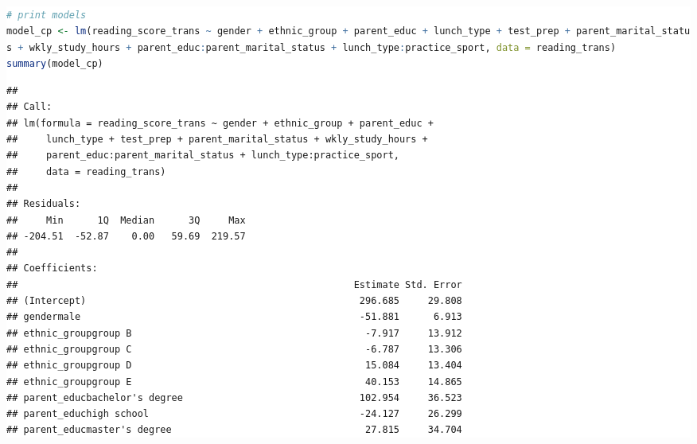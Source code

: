 ``` r
# print models
model_cp <- lm(reading_score_trans ~ gender + ethnic_group + parent_educ + lunch_type + test_prep + parent_marital_status + wkly_study_hours + parent_educ:parent_marital_status + lunch_type:practice_sport, data = reading_trans)
summary(model_cp)
```

    ## 
    ## Call:
    ## lm(formula = reading_score_trans ~ gender + ethnic_group + parent_educ + 
    ##     lunch_type + test_prep + parent_marital_status + wkly_study_hours + 
    ##     parent_educ:parent_marital_status + lunch_type:practice_sport, 
    ##     data = reading_trans)
    ## 
    ## Residuals:
    ##     Min      1Q  Median      3Q     Max 
    ## -204.51  -52.87    0.00   59.69  219.57 
    ## 
    ## Coefficients:
    ##                                                           Estimate Std. Error
    ## (Intercept)                                                296.685     29.808
    ## gendermale                                                 -51.881      6.913
    ## ethnic_groupgroup B                                         -7.917     13.912
    ## ethnic_groupgroup C                                         -6.787     13.306
    ## ethnic_groupgroup D                                         15.084     13.404
    ## ethnic_groupgroup E                                         40.153     14.865
    ## parent_educbachelor's degree                               102.954     36.523
    ## parent_educhigh school                                     -24.127     26.299
    ## parent_educmaster's degree                                  27.815     34.704